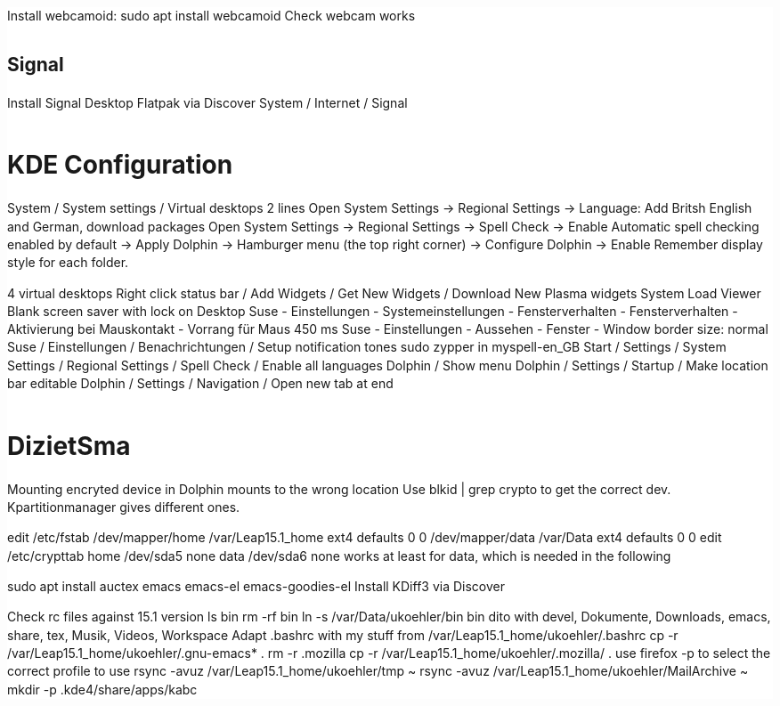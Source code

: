 Install webcamoid: sudo apt install webcamoid
Check webcam works

Signal
------
Install Signal Desktop Flatpak via Discover
System / Internet / Signal


KDE Configuration
=================

System / System settings / Virtual desktops
    2 lines
Open System Settings → Regional Settings → Language: Add Britsh English and German, download packages
Open System Settings → Regional Settings → Spell Check → Enable Automatic spell checking enabled by default → Apply
Dolphin → Hamburger menu (the top right corner) → Configure Dolphin → Enable Remember display style for each folder.

4 virtual desktops
Right click status bar / Add Widgets / Get New Widgets / Download New Plasma widgets
    System Load Viewer
Blank screen saver with lock on Desktop
Suse - Einstellungen - Systemeinstellungen - Fensterverhalten - Fensterverhalten - Aktivierung bei Mauskontakt - Vorrang
für Maus 450 ms
Suse - Einstellungen - Aussehen - Fenster - Window border size: normal
Suse / Einstellungen / Benachrichtungen /
    Setup notification tones
sudo zypper in myspell-en_GB
Start / Settings / System Settings / Regional Settings / Spell Check / Enable all languages
Dolphin / Show menu
Dolphin / Settings / Startup / Make location bar editable
Dolphin / Settings / Navigation / Open new tab at end


DizietSma
=========

Mounting encryted device in Dolphin mounts to the wrong location
Use blkid | grep crypto to get the correct dev. Kpartitionmanager gives different ones.

edit /etc/fstab
    /dev/mapper/home      /var/Leap15.1_home                 ext4    defaults        0 0
    /dev/mapper/data      /var/Data                 ext4    defaults        0 0
edit /etc/crypttab
    home  /dev/sda5       none
    data  /dev/sda6       none
works at least for data, which is needed in the following

sudo apt install auctex emacs emacs-el emacs-goodies-el
Install KDiff3 via Discover

Check rc files against 15.1 version
ls bin
rm -rf bin
ln -s /var/Data/ukoehler/bin bin
dito with devel, Dokumente, Downloads, emacs, share, tex, Musik, Videos, Workspace
Adapt .bashrc with my stuff from /var/Leap15.1_home/ukoehler/.bashrc
cp -r /var/Leap15.1_home/ukoehler/.gnu-emacs* .
rm -r .mozilla
cp -r /var/Leap15.1_home/ukoehler/.mozilla/ .
use firefox -p to select the correct profile to use
rsync -avuz /var/Leap15.1_home/ukoehler/tmp ~
rsync -avuz /var/Leap15.1_home/ukoehler/MailArchive ~
mkdir -p .kde4/share/apps/kabc